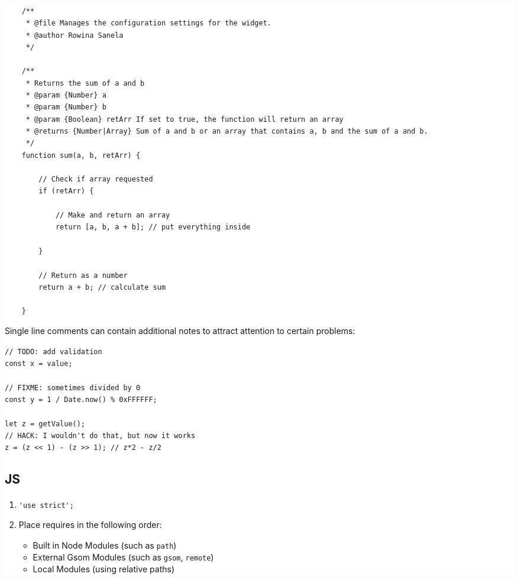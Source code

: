 ```
	/**
	 * @file Manages the configuration settings for the widget.
	 * @author Rowina Sanela
	 */
	 
	/**
	 * Returns the sum of a and b
	 * @param {Number} a
	 * @param {Number} b
	 * @param {Boolean} retArr If set to true, the function will return an array
	 * @returns {Number|Array} Sum of a and b or an array that contains a, b and the sum of a and b.
	 */
	function sum(a, b, retArr) {
		
		// Check if array requested
		if (retArr) {
			
			// Make and return an array
			return [a, b, a + b]; // put everything inside
			
		}
		
		// Return as a number
		return a + b; // calculate sum
		
	}
```

Single line comments can contain additional notes to attract attention to certain problems:

```
// TODO: add validation
const x = value;

// FIXME: sometimes divided by 0
const y = 1 / Date.now() % 0xFFFFFF;

let z = getValue();
// HACK: I wouldn't do that, but now it works
z = (z << 1) - (z >> 1); // z*2 - z/2
```


## JS

1. `'use strict';`

1. Place requires in the following order:
	* Built in Node Modules (such as `path`)
	* External Gsom Modules (such as `gsom`, `remote`)
	* Local Modules (using relative paths)
